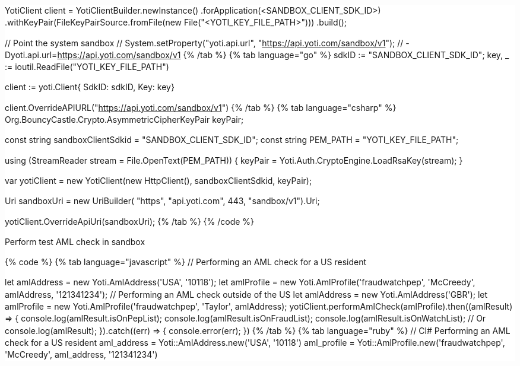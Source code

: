 YotiClient client = YotiClientBuilder.newInstance()
    .forApplication(<SANDBOX_CLIENT_SDK_ID>)
    .withKeyPair(FileKeyPairSource.fromFile(new File("<YOTI_KEY_FILE_PATH>")))
    .build();

// Point the system sandbox
// System.setProperty("yoti.api.url", "https://api.yoti.com/sandbox/v1");
// -Dyoti.api.url=https://api.yoti.com/sandbox/v1
{% /tab %}
{% tab language="go" %}
sdkID := "SANDBOX_CLIENT_SDK_ID";
key, _ := ioutil.ReadFile("YOTI_KEY_FILE_PATH")

client := yoti.Client{
    SdkID: sdkID,
    Key: key}

client.OverrideAPIURL("https://api.yoti.com/sandbox/v1")
{% /tab %}
{% tab language="csharp" %}
Org.BouncyCastle.Crypto.AsymmetricCipherKeyPair keyPair;

const string sandboxClientSdkid = "SANDBOX_CLIENT_SDK_ID";
const string PEM_PATH = "YOTI_KEY_FILE_PATH";

using (StreamReader stream = File.OpenText(PEM_PATH))
{
	keyPair = Yoti.Auth.CryptoEngine.LoadRsaKey(stream);
}

var yotiClient = new YotiClient(new HttpClient(), sandboxClientSdkid, keyPair);

Uri sandboxUri = new UriBuilder(
	"https",
	"api.yoti.com",
	443,
	"sandbox/v1").Uri;

yotiClient.OverrideApiUri(sandboxUri);
{% /tab %}
{% /code %}

Perform test AML check in sandbox

{% code %}
{% tab language="javascript" %}
// Performing an AML check for a US resident

let amlAddress = new Yoti.AmlAddress('USA', '10118');
let amlProfile = new Yoti.AmlProfile('fraudwatchpep', 'McCreedy', amlAddress, '121341234');
// Performing an AML check outside of the US
let amlAddress = new Yoti.AmlAddress('GBR');
let amlProfile = new Yoti.AmlProfile('fraudwatchpep', 'Taylor', amlAddress);
yotiClient.performAmlCheck(amlProfile).then((amlResult) => {
  console.log(amlResult.isOnPepList);
  console.log(amlResult.isOnFraudList);
  console.log(amlResult.isOnWatchList);
  // Or
  console.log(amlResult);
}).catch((err) => {
  console.error(err);
})
{% /tab %}
{% tab language="ruby" %}
// Cl# Performing an AML check for a US resident
aml_address = Yoti::AmlAddress.new('USA', '10118')
aml_profile = Yoti::AmlProfile.new('fraudwatchpep', 'McCreedy', aml_address, '121341234')